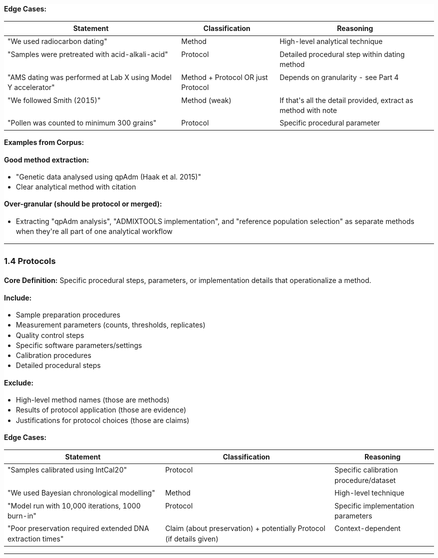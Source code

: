 **Edge Cases:**

| Statement | Classification | Reasoning |
|-----------|---------------|-----------|
| "We used radiocarbon dating" | Method | High-level analytical technique |
| "Samples were pretreated with acid-alkali-acid" | Protocol | Detailed procedural step within dating method |
| "AMS dating was performed at Lab X using Model Y accelerator" | Method + Protocol OR just Protocol | Depends on granularity - see Part 4 |
| "We followed Smith (2015)" | Method (weak) | If that's all the detail provided, extract as method with note |
| "Pollen was counted to minimum 300 grains" | Protocol | Specific procedural parameter |

**Examples from Corpus:**

**Good method extraction:**
- "Genetic data analysed using qpAdm (Haak et al. 2015)"
- Clear analytical method with citation

**Over-granular (should be protocol or merged):**
- Extracting "qpAdm analysis", "ADMIXTOOLS implementation", and "reference population selection" as separate methods when they're all part of one analytical workflow

---

### 1.4 Protocols

**Core Definition:**
Specific procedural steps, parameters, or implementation details that operationalize a method.

**Include:**
- Sample preparation procedures
- Measurement parameters (counts, thresholds, replicates)
- Quality control steps
- Specific software parameters/settings
- Calibration procedures
- Detailed procedural steps

**Exclude:**
- High-level method names (those are methods)
- Results of protocol application (those are evidence)
- Justifications for protocol choices (those are claims)

**Edge Cases:**

| Statement | Classification | Reasoning |
|-----------|---------------|-----------|
| "Samples calibrated using IntCal20" | Protocol | Specific calibration procedure/dataset |
| "We used Bayesian chronological modelling" | Method | High-level technique |
| "Model run with 10,000 iterations, 1000 burn-in" | Protocol | Specific implementation parameters |
| "Poor preservation required extended DNA extraction times" | Claim (about preservation) + potentially Protocol (if details given) | Context-dependent |

---